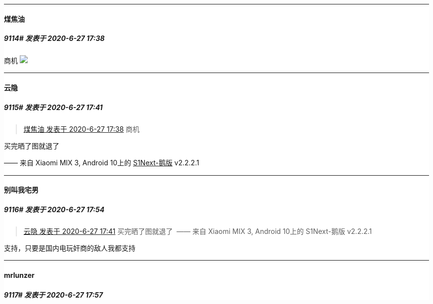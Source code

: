 





*****

####  煤焦油  
##### 9114#       发表于 2020-6-27 17:38




商机
<img src="https://tva1.sinaimg.cn/large/007S8ZIlly1gg6zgmvfjrj30fa0sgwh8.jpg" referrerpolicy="no-referrer">







*****

####  云隐  
##### 9115#       发表于 2020-6-27 17:41



<blockquote><a href="httphttps://bbs.saraba1st.com/2b/forum.php?mod=redirect&amp;goto=findpost&amp;pid=47973173&amp;ptid=1929275" target="_blank">煤焦油 发表于 2020-6-27 17:38</a>
商机</blockquote>
买完晒了图就退了

—— 来自 Xiaomi MIX 3, Android 10上的 [S1Next-鹅版](https://github.com/ykrank/S1-Next/releases) v2.2.2.1







*****

####  别叫我宅男  
##### 9116#       发表于 2020-6-27 17:54



<blockquote><a href="httphttps://bbs.saraba1st.com/2b/forum.php?mod=redirect&amp;goto=findpost&amp;pid=47973217&amp;ptid=1929275" target="_blank">云隐 发表于 2020-6-27 17:41</a>
 买完晒了图就退了  —— 来自 Xiaomi MIX 3, Android 10上的 S1Next-鹅版 v2.2.2.1</blockquote>
支持，只要是国内电玩奸商的敌人我都支持







*****

####  mrlunzer  
##### 9117#       发表于 2020-6-27 17:57
